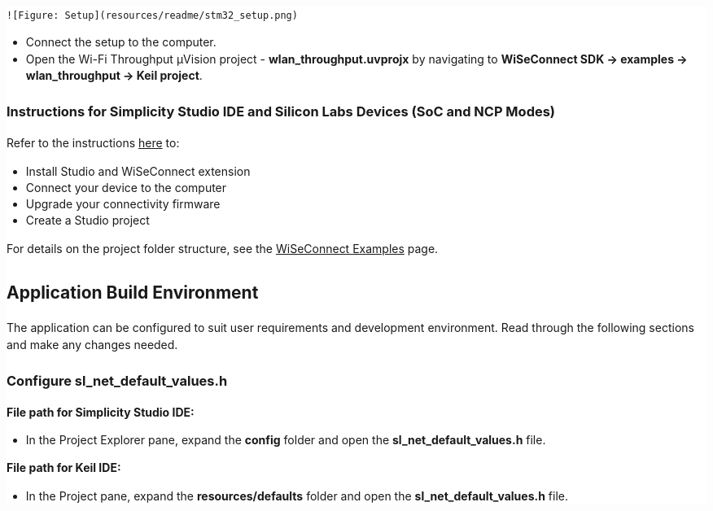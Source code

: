     ![Figure: Setup](resources/readme/stm32_setup.png)
  - Connect the setup to the computer.
- Open the Wi-Fi Throughput µVision project - **wlan_throughput.uvprojx** by navigating to **WiSeConnect SDK → examples → wlan_throughput → Keil project**.

### Instructions for Simplicity Studio IDE and Silicon Labs Devices (SoC and NCP Modes)

Refer to the instructions [here](https://docs.silabs.com/wiseconnect/latest/wiseconnect-getting-started/) to:

- Install Studio and WiSeConnect extension 
- Connect your device to the computer
- Upgrade your connectivity firmware
- Create a Studio project

For details on the project folder structure, see the [WiSeConnect Examples](https://docs.silabs.com/wiseconnect/latest/wiseconnect-examples/#example-folder-structure) page.

## Application Build Environment

The application can be configured to suit user requirements and development environment. Read through the following sections and make any changes needed.

### Configure sl_net_default_values.h

**File path for Simplicity Studio IDE:**
- In the Project Explorer pane, expand the **config** folder and open the **sl_net_default_values.h** file. 

**File path for Keil IDE:**
- In the Project pane, expand the **resources/defaults** folder and open the **sl_net_default_values.h** file. 
